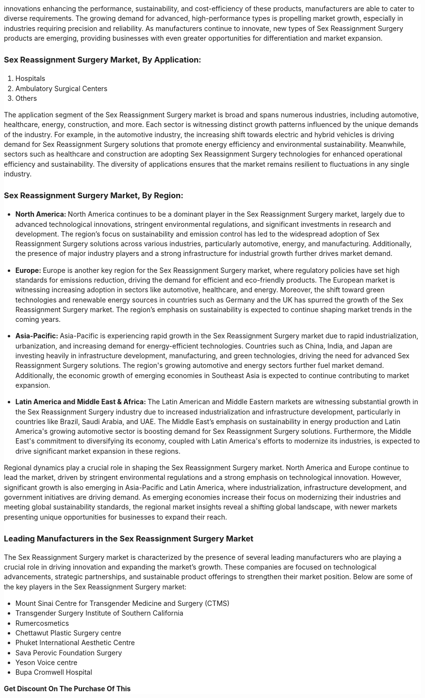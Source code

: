 innovations enhancing the performance, sustainability, and cost-efficiency of these products, manufacturers are able to cater to diverse requirements. The growing demand for advanced, high-performance types is propelling market growth, especially in industries requiring precision and reliability. As manufacturers continue to innovate, new types of Sex Reassignment Surgery products are emerging, providing businesses with even greater opportunities for differentiation and market expansion.</p><h3>Sex Reassignment Surgery Market,&nbsp;By Application:</h3><ol><li>Hospitals<li> Ambulatory Surgical Centers<li> Others</li></ol><p>The application segment of the Sex Reassignment Surgery market is broad and spans numerous industries, including automotive, healthcare, energy, construction, and more. Each sector is witnessing distinct growth patterns influenced by the unique demands of the industry. For example, in the automotive industry, the increasing shift towards electric and hybrid vehicles is driving demand for Sex Reassignment Surgery solutions that promote energy efficiency and environmental sustainability. Meanwhile, sectors such as healthcare and construction are adopting Sex Reassignment Surgery technologies for enhanced operational efficiency and sustainability. The diversity of applications ensures that the market remains resilient to fluctuations in any single industry.</p><h3>Sex Reassignment Surgery Market, By Region:</h3><ul><li><p><strong>North America:&nbsp;</strong>North America continues to be a dominant player in the Sex Reassignment Surgery market, largely due to advanced technological innovations, stringent environmental regulations, and significant investments in research and development. The region&rsquo;s focus on sustainability and emission control has led to the widespread adoption of Sex Reassignment Surgery solutions across various industries, particularly automotive, energy, and manufacturing. Additionally, the presence of major industry players and a strong infrastructure for industrial growth further drives market demand.</p></li><li><p><strong><strong>Europe:&nbsp;</strong></strong>Europe is another key region for the Sex Reassignment Surgery market, where regulatory policies have set high standards for emissions reduction, driving the demand for efficient and eco-friendly products. The European market is witnessing increasing adoption in sectors like automotive, healthcare, and energy. Moreover, the shift toward green technologies and renewable energy sources in countries such as Germany and the UK has spurred the growth of the Sex Reassignment Surgery market. The region&rsquo;s emphasis on sustainability is expected to continue shaping market trends in the coming years.</p></li><li><p><strong><strong>Asia-Pacific:&nbsp;</strong></strong>Asia-Pacific is experiencing rapid growth in the Sex Reassignment Surgery market due to rapid industrialization, urbanization, and increasing demand for energy-efficient technologies. Countries such as China, India, and Japan are investing heavily in infrastructure development, manufacturing, and green technologies, driving the need for advanced Sex Reassignment Surgery solutions. The region's growing automotive and energy sectors further fuel market demand. Additionally, the economic growth of emerging economies in Southeast Asia is expected to continue contributing to market expansion.</p></li><li><p><strong><strong>Latin America and Middle East &amp; Africa:&nbsp;</strong></strong>The Latin American and Middle Eastern markets are witnessing substantial growth in the Sex Reassignment Surgery industry due to increased industrialization and infrastructure development, particularly in countries like Brazil, Saudi Arabia, and UAE. The Middle East&rsquo;s emphasis on sustainability in energy production and Latin America's growing automotive sector is boosting demand for Sex Reassignment Surgery solutions. Furthermore, the Middle East's commitment to diversifying its economy, coupled with Latin America's efforts to modernize its industries, is expected to drive significant market expansion in these regions.</p></li></ul><p>Regional dynamics play a crucial role in shaping the Sex Reassignment Surgery market. North America and Europe continue to lead the market, driven by stringent environmental regulations and a strong emphasis on technological innovation. However, significant growth is also emerging in Asia-Pacific and Latin America, where industrialization, infrastructure development, and government initiatives are driving demand. As emerging economies increase their focus on modernizing their industries and meeting global sustainability standards, the regional market insights reveal a shifting global landscape, with newer markets presenting unique opportunities for businesses to expand their reach.</p><h3><strong>Leading Manufacturers in the Sex Reassignment Surgery Market</strong></h3><p>The Sex Reassignment Surgery market is characterized by the presence of several leading manufacturers who are playing a crucial role in driving innovation and expanding the market&rsquo;s growth. These companies are focused on technological advancements, strategic partnerships, and sustainable product offerings to strengthen their market position. Below are some of the key players in the Sex Reassignment Surgery market:</p></div><div class="article-main__content" data-test-id="publishing-text-block"><ul><li><span class="">Mount Sinai Centre for Transgender Medicine and Surgery (CTMS)<li> Transgender Surgery Institute of Southern California<li> Rumercosmetics<li> Chettawut Plastic Surgery centre<li> Phuket International Aesthetic Centre<li> Sava Perovic Foundation Surgery<li> Yeson Voice centre<li> Bupa Cromwell Hospital</span></li></ul></div><div class="article-main__content" data-test-id="publishing-text-block"><p><span class="font-[700]"><strong>Get Discount On The Purchase Of This